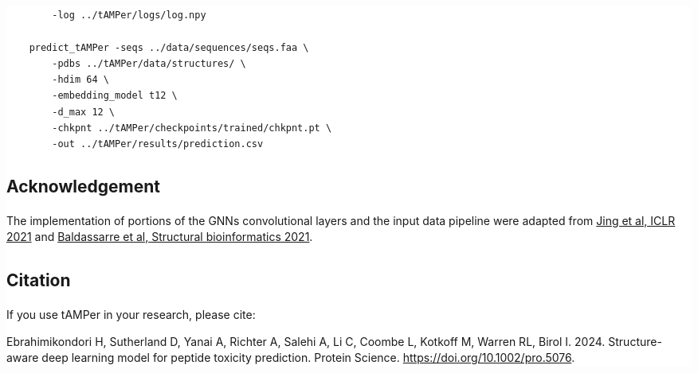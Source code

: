 ```
		-log ../tAMPer/logs/log.npy
      
	predict_tAMPer -seqs ../data/sequences/seqs.faa \
		-pdbs ../tAMPer/data/structures/ \
		-hdim 64 \
		-embedding_model t12 \
		-d_max 12 \
		-chkpnt ../tAMPer/checkpoints/trained/chkpnt.pt \
		-out ../tAMPer/results/prediction.csv
```

## Acknowledgement

The implementation of portions of the GNNs convolutional layers and the input data pipeline were adapted from [Jing et al, ICLR 2021](https://github.com/drorlab/gvp) and [Baldassarre et al, Structural bioinformatics 2021](https://github.com/baldassarreFe/graphqa).

## Citation

If you use tAMPer in your research, please cite:

Ebrahimikondori H, Sutherland D, Yanai A, Richter A, Salehi A, Li C, Coombe L, Kotkoff M, Warren RL, Birol I. 2024. Structure-aware deep learning model for peptide toxicity prediction. Protein Science. https://doi.org/10.1002/pro.5076.
